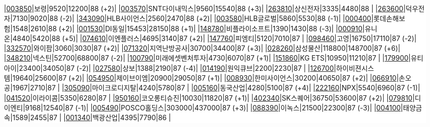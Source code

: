 |[003850](https://finance.daum.net/quotes/A003850)|보령|9520|12200|88 (+2)|
|[003570](https://finance.daum.net/quotes/A003570)|SNT다이내믹스|9560|15540|88 (+3)|
|[263810](https://finance.daum.net/quotes/A263810)|상신전자|3335|4480|88 |
|[263600](https://finance.daum.net/quotes/A263600)|덕우전자|7130|9020|88 (-2)|
|[343090](https://finance.daum.net/quotes/A343090)|HLB사이언스|2560|2470|88 (+2)|
|[003580](https://finance.daum.net/quotes/A003580)|HLB글로벌|5860|5530|88 (-1)|
|[000400](https://finance.daum.net/quotes/A000400)|롯데손해보험|1548|2610|88 (+2)|
|[001530](https://finance.daum.net/quotes/A001530)|DI동일|15453|28150|88 (+1)|
|[148780](https://finance.daum.net/quotes/A148780)|비플라이소프트|1390|1430|88 (-3)|
|[000910](https://finance.daum.net/quotes/A000910)|유니온|4840|5420|88 (+5)|
|[074610](https://finance.daum.net/quotes/A074610)|이엔플러스|4695|3140|87 (+2)|
|[147760](https://finance.daum.net/quotes/A147760)|피엠티|5120|7010|87 |
|[098460](https://finance.daum.net/quotes/A098460)|고영|16750|17110|87 (-2)|
|[332570](https://finance.daum.net/quotes/A332570)|와이팜|3060|3030|87 (+2)|
|[071320](https://finance.daum.net/quotes/A071320)|지역난방공사|30700|34400|87 (+3)|
|[028260](https://finance.daum.net/quotes/A028260)|삼성물산|118800|148700|87 (+6)|
|[348210](https://finance.daum.net/quotes/A348210)|넥스틴|52700|68800|87 (-2)|
|[100790](https://finance.daum.net/quotes/A100790)|미래에셋벤처투자|4730|6070|87 (+1)|
|[151860](https://finance.daum.net/quotes/A151860)|KG ETS|10950|11210|87 |
|[179900](https://finance.daum.net/quotes/A179900)|유티아이|23400|34050|87 (-2)|
|[027580](https://finance.daum.net/quotes/A027580)|상보|1388|2190|87 (-4)|
|[014190](https://finance.daum.net/quotes/A014190)|원익큐브|2200|2230|87 |
|[126700](https://finance.daum.net/quotes/A126700)|하이비젼시스템|19640|25600|87 (+2)|
|[054950](https://finance.daum.net/quotes/A054950)|제이브이엠|20900|29050|87 (+1)|
|[008930](https://finance.daum.net/quotes/A008930)|한미사이언스|30200|40650|87 (+2)|
|[066910](https://finance.daum.net/quotes/A066910)|손오공|1967|2710|87 |
|[305090](https://finance.daum.net/quotes/A305090)|마이크로디지탈|4240|5780|87 |
|[005160](https://finance.daum.net/quotes/A005160)|동국산업|4280|5100|87 (+4)|
|[222160](https://finance.daum.net/quotes/A222160)|NPX|5540|6960|87 (-1)|
|[041520](https://finance.daum.net/quotes/A041520)|이라이콤|5350|6280|87 |
|[950160](https://finance.daum.net/quotes/A950160)|코오롱티슈진|10030|11820|87 (+1)|
|[402340](https://finance.daum.net/quotes/A402340)|SK스퀘어|36750|53600|87 (+2)|
|[079810](https://finance.daum.net/quotes/A079810)|디이엔티|9168|12540|87 (-1)|
|[005490](https://finance.daum.net/quotes/A005490)|POSCO홀딩스|303000|437000|87 (+3)|
|[088390](https://finance.daum.net/quotes/A088390)|이녹스|21500|22300|87 (-3)|
|[004100](https://finance.daum.net/quotes/A004100)|태양금속|1589|2455|87 |
|[001340](https://finance.daum.net/quotes/A001340)|백광산업|4395|7790|86 |
